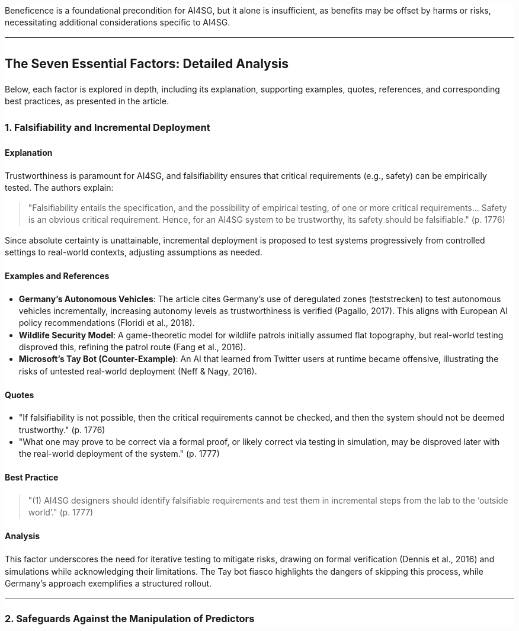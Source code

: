 Beneficence is a foundational precondition for AI4SG, but it alone is insufficient, as benefits may be offset by harms or risks, necessitating additional considerations specific to AI4SG.

---

## **The Seven Essential Factors: Detailed Analysis**

Below, each factor is explored in depth, including its explanation, supporting examples, quotes, references, and corresponding best practices, as presented in the article.

### **1. Falsifiability and Incremental Deployment**

#### **Explanation**
Trustworthiness is paramount for AI4SG, and falsifiability ensures that critical requirements (e.g., safety) can be empirically tested. The authors explain:

> "Falsifiability entails the specification, and the possibility of empirical testing, of one or more critical requirements... Safety is an obvious critical requirement. Hence, for an AI4SG system to be trustworthy, its safety should be falsifiable." (p. 1776)

Since absolute certainty is unattainable, incremental deployment is proposed to test systems progressively from controlled settings to real-world contexts, adjusting assumptions as needed.

#### **Examples and References**
- **Germany’s Autonomous Vehicles**: The article cites Germany’s use of deregulated zones (teststrecken) to test autonomous vehicles incrementally, increasing autonomy levels as trustworthiness is verified (Pagallo, 2017). This aligns with European AI policy recommendations (Floridi et al., 2018).
- **Wildlife Security Model**: A game-theoretic model for wildlife patrols initially assumed flat topography, but real-world testing disproved this, refining the patrol route (Fang et al., 2016).
- **Microsoft’s Tay Bot (Counter-Example)**: An AI that learned from Twitter users at runtime became offensive, illustrating the risks of untested real-world deployment (Neff & Nagy, 2016).

#### **Quotes**
- "If falsifiability is not possible, then the critical requirements cannot be checked, and then the system should not be deemed trustworthy." (p. 1776)
- "What one may prove to be correct via a formal proof, or likely correct via testing in simulation, may be disproved later with the real-world deployment of the system." (p. 1777)

#### **Best Practice**
> "(1) AI4SG designers should identify falsifiable requirements and test them in incremental steps from the lab to the ‘outside world’." (p. 1777)

#### **Analysis**
This factor underscores the need for iterative testing to mitigate risks, drawing on formal verification (Dennis et al., 2016) and simulations while acknowledging their limitations. The Tay bot fiasco highlights the dangers of skipping this process, while Germany’s approach exemplifies a structured rollout.

---

### **2. Safeguards Against the Manipulation of Predictors**

